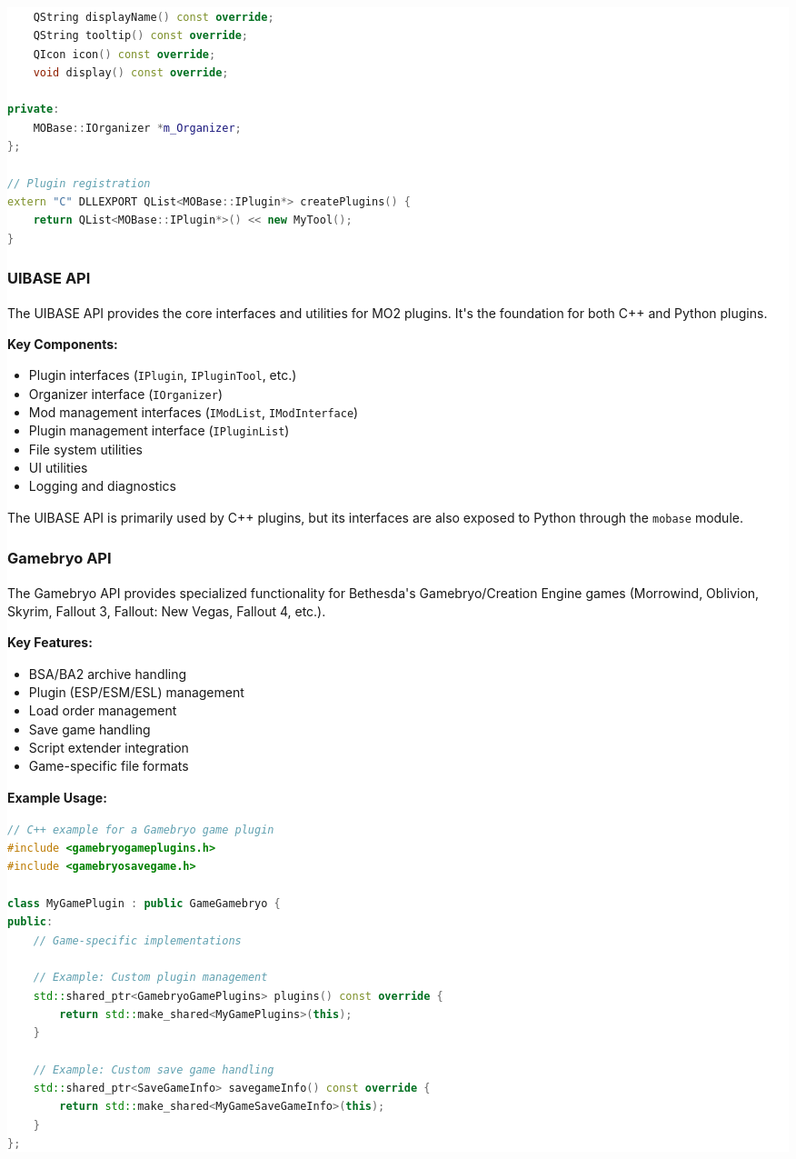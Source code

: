 ```cpp
    QString displayName() const override;
    QString tooltip() const override;
    QIcon icon() const override;
    void display() const override;
    
private:
    MOBase::IOrganizer *m_Organizer;
};

// Plugin registration
extern "C" DLLEXPORT QList<MOBase::IPlugin*> createPlugins() {
    return QList<MOBase::IPlugin*>() << new MyTool();
}
```

### UIBASE API

The UIBASE API provides the core interfaces and utilities for MO2 plugins. It's the foundation for both C++ and Python plugins.

**Key Components:**
- Plugin interfaces (`IPlugin`, `IPluginTool`, etc.)
- Organizer interface (`IOrganizer`)
- Mod management interfaces (`IModList`, `IModInterface`)
- Plugin management interface (`IPluginList`)
- File system utilities
- UI utilities
- Logging and diagnostics

The UIBASE API is primarily used by C++ plugins, but its interfaces are also exposed to Python through the `mobase` module.

### Gamebryo API

The Gamebryo API provides specialized functionality for Bethesda's Gamebryo/Creation Engine games (Morrowind, Oblivion, Skyrim, Fallout 3, Fallout: New Vegas, Fallout 4, etc.).

**Key Features:**
- BSA/BA2 archive handling
- Plugin (ESP/ESM/ESL) management
- Load order management
- Save game handling
- Script extender integration
- Game-specific file formats

**Example Usage:**
```cpp
// C++ example for a Gamebryo game plugin
#include <gamebryogameplugins.h>
#include <gamebryosavegame.h>

class MyGamePlugin : public GameGamebryo {
public:
    // Game-specific implementations
    
    // Example: Custom plugin management
    std::shared_ptr<GamebryoGamePlugins> plugins() const override {
        return std::make_shared<MyGamePlugins>(this);
    }
    
    // Example: Custom save game handling
    std::shared_ptr<SaveGameInfo> savegameInfo() const override {
        return std::make_shared<MyGameSaveGameInfo>(this);
    }
};
```